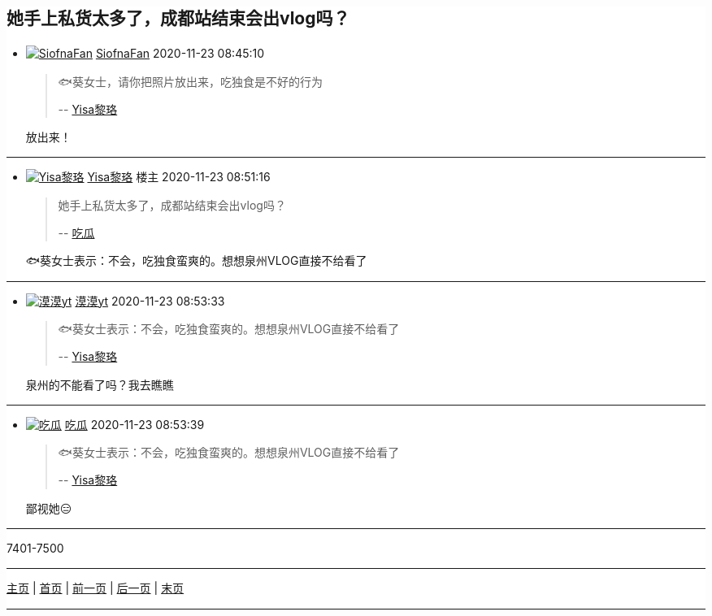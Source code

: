   她手上私货太多了，成都站结束会出vlog吗？  
---
* [![SiofnaFan](../../image/icon/u180076918-2.jpg)](https://www.douban.com/people/180076918/)    [SiofnaFan](https://www.douban.com/people/180076918/)    2020-11-23 08:45:10  
  >🐟葵女士，请你把照片放出来，吃独食是不好的行为  
  >
  >-- [Yisa黎珞](https://www.douban.com/people/217273308/)  
  
  放出来！  
---
* [![Yisa黎珞](../../image/icon/u217273308-1.jpg)](https://www.douban.com/people/217273308/)    [Yisa黎珞](https://www.douban.com/people/217273308/)    楼主    2020-11-23 08:51:16  
  >她手上私货太多了，成都站结束会出vlog吗？  
  >
  >-- [吃瓜](https://www.douban.com/people/219893584/)  
  
  🐟葵女士表示：不会，吃独食蛮爽的。想想泉州VLOG直接不给看了  
---
* [![漠漠yt](../../image/icon/u223048792-1.jpg)](https://www.douban.com/people/223048792/)    [漠漠yt](https://www.douban.com/people/223048792/)    2020-11-23 08:53:33  
  >🐟葵女士表示：不会，吃独食蛮爽的。想想泉州VLOG直接不给看了  
  >
  >-- [Yisa黎珞](https://www.douban.com/people/217273308/)  
  
  泉州的不能看了吗？我去瞧瞧  
---
* [![吃瓜](../../image/icon/u219893584-2.jpg)](https://www.douban.com/people/219893584/)    [吃瓜](https://www.douban.com/people/219893584/)    2020-11-23 08:53:39  
  >🐟葵女士表示：不会，吃独食蛮爽的。想想泉州VLOG直接不给看了  
  >
  >-- [Yisa黎珞](https://www.douban.com/people/217273308/)  
  
  鄙视她😑  
---

7401-7500

---

[主页](./main.md "main.md") | [首页](./comments1-100.md "comments1-100.md") | [前一页](./comments7301-7400.md "comments7301-7400.md") | [后一页](./comments7501-7600.md "comments7501-7600.md") | [末页](./comments10601-10700.md "comments10601-10700.md")  

---